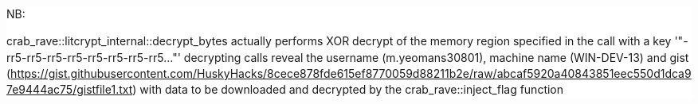 NB:

crab_rave::litcrypt_internal::decrypt_bytes actually performs XOR decrypt of the memory region specified in the call with a key '"-rr5-rr5-rr5-rr5-rr5-rr5-rr5-rr5…"'
decrypting calls reveal the username (m.yeomans30801), machine name (WIN-DEV-13) and gist (https://gist.githubusercontent.com/HuskyHacks/8cece878fde615ef8770059d88211b2e/raw/abcaf5920a40843851eec550d1dca97e9444ac75/gistfile1.txt) with data to be downloaded and decrypted by the crab_rave::inject_flag function



